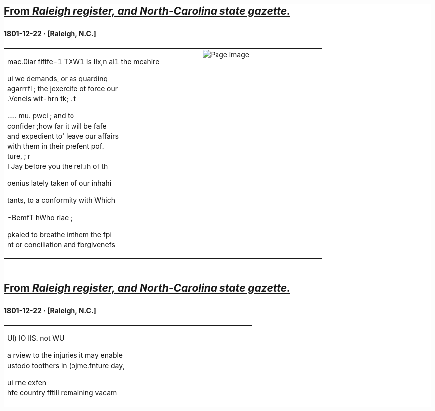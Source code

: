 
## [From _Raleigh register, and North-Carolina state gazette._](https://newspapers.digitalnc.org/lccn/sn92073047/1801-12-22/ed-1/seq-2/)

#### 1801-12-22 &middot; [[Raleigh, N.C.]](http://dbpedia.org/resource/Raleigh%2C_North_Carolina)

<table style="width: 100%;"><tr><td style="width: 50%">

  
mac.0iar fiftfe-1 TXW1 Is Ilx,n al1 the mcahire  
  
ui we demands, or as guarding  
agarrrfl ; the jexercife ot force our  
.Venels wit-hrn tk; . t  
  
..... mu. pwci ; and to  
confider ;how far it will be fafe  
and expedient to&#x27; leave our affairs  
with them in their prefent pof.  
ture, ; r  
I Jay before you the ref.ih of th  
  
oenius lately taken of our inhahi  
  
tants, to a conformity with Which  
  
-BemfT hWho riae ;  
  
pkaled to breathe inthem the fpi­  
nt or conciliation and fbrgivenefs
</td><td style="width: 50%; max-height: 75%; margin: auto; display: block;">
<img alt="Page image" src="https://newspapers.digitalnc.org/images/iiif/batch_ncu_RalRegNCWA13n_ver01%2Fdata%2F1801122201%2F0447.jp2/pct:6.980378537940615,42.35318969159273,36.58621288418128,7.910857625686523/!600,600/0/default.jpg"/>
</td>
</tr></table>

---

## [From _Raleigh register, and North-Carolina state gazette._](https://newspapers.digitalnc.org/lccn/sn92073047/1801-12-22/ed-1/seq-2/)

#### 1801-12-22 &middot; [[Raleigh, N.C.]](http://dbpedia.org/resource/Raleigh%2C_North_Carolina)

<table style="width: 100%;"><tr><td style="width: 50%">

  
  
Ul) IO IIS. not WU  
  
a rview to the injuries it may enable  
ustodo toothers in (ojme.fnture day,  
  
ui rne exfen­  
hfe country fftill remaining vacam  
  
